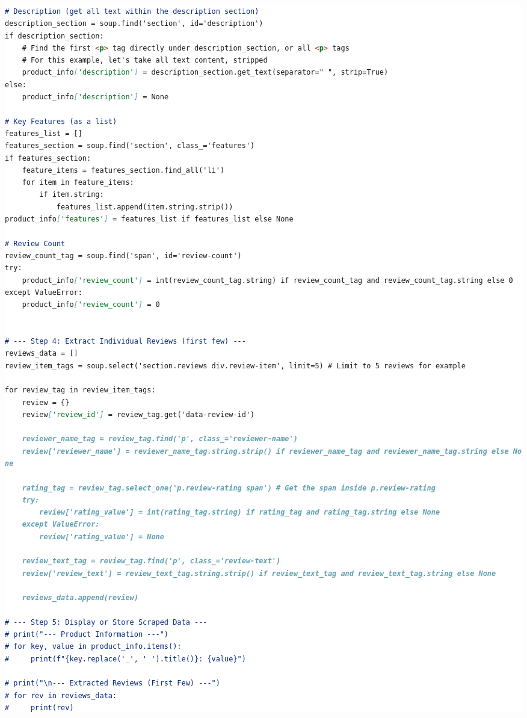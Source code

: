 `````markdown
# Description (get all text within the description section)
description_section = soup.find('section', id='description')
if description_section:
    # Find the first <p> tag directly under description_section, or all <p> tags
    # For this example, let's take all text content, stripped
    product_info['description'] = description_section.get_text(separator=" ", strip=True)
else:
    product_info['description'] = None

# Key Features (as a list)
features_list = []
features_section = soup.find('section', class_='features')
if features_section:
    feature_items = features_section.find_all('li')
    for item in feature_items:
        if item.string:
            features_list.append(item.string.strip())
product_info['features'] = features_list if features_list else None

# Review Count
review_count_tag = soup.find('span', id='review-count')
try:
    product_info['review_count'] = int(review_count_tag.string) if review_count_tag and review_count_tag.string else 0
except ValueError:
    product_info['review_count'] = 0


# --- Step 4: Extract Individual Reviews (first few) ---
reviews_data = []
review_item_tags = soup.select('section.reviews div.review-item', limit=5) # Limit to 5 reviews for example

for review_tag in review_item_tags:
    review = {}
    review['review_id'] = review_tag.get('data-review-id')
    
    reviewer_name_tag = review_tag.find('p', class_='reviewer-name')
    review['reviewer_name'] = reviewer_name_tag.string.strip() if reviewer_name_tag and reviewer_name_tag.string else None
    
    rating_tag = review_tag.select_one('p.review-rating span') # Get the span inside p.review-rating
    try:
        review['rating_value'] = int(rating_tag.string) if rating_tag and rating_tag.string else None
    except ValueError:
        review['rating_value'] = None
        
    review_text_tag = review_tag.find('p', class_='review-text')
    review['review_text'] = review_text_tag.string.strip() if review_text_tag and review_text_tag.string else None
    
    reviews_data.append(review)

# --- Step 5: Display or Store Scraped Data ---
# print("--- Product Information ---")
# for key, value in product_info.items():
#     print(f"{key.replace('_', ' ').title()}: {value}")

# print("\n--- Extracted Reviews (First Few) ---")
# for rev in reviews_data:
#     print(rev)
`````